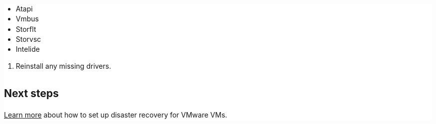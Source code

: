    * Atapi
   * Vmbus
   * Storflt
   * Storvsc
   * Intelide

1. Reinstall any missing drivers.

## Next steps

[Learn more](vmware-azure-tutorial.md) about how to set up disaster recovery for VMware VMs.
